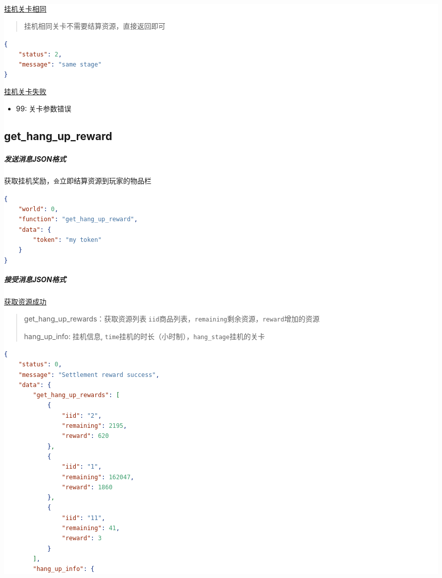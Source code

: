 [挂机关卡相同]()

> 挂机相同关卡不需要结算资源，直接返回即可

```json
{
	"status": 2,
	"message": "same stage"
}
```

[挂机关卡失败]()

* 99: 关卡参数错误













## get_hang_up_reward

##### 发送消息JSON格式

获取挂机奖励，`会`立即结算资源到玩家的物品栏

```json
{
	"world": 0,
	"function": "get_hang_up_reward",
	"data": {
		"token": "my token"
	}
}
```

##### 接受消息JSON格式

[获取资源成功]()

> get_hang_up_rewards：获取资源列表 `iid`商品列表，`remaining`剩余资源，`reward`增加的资源
>
> hang_up_info: 挂机信息, `time`挂机的时长（小时制），`hang_stage`挂机的关卡

```json
{
	"status": 0,
	"message": "Settlement reward success",
	"data": {
		"get_hang_up_rewards": [
			{
				"iid": "2",
				"remaining": 2195,
				"reward": 620
			},
			{
				"iid": "1",
				"remaining": 162047,
				"reward": 1860
			},
			{
				"iid": "11",
				"remaining": 41,
				"reward": 3
			}
		],
		"hang_up_info": {
```